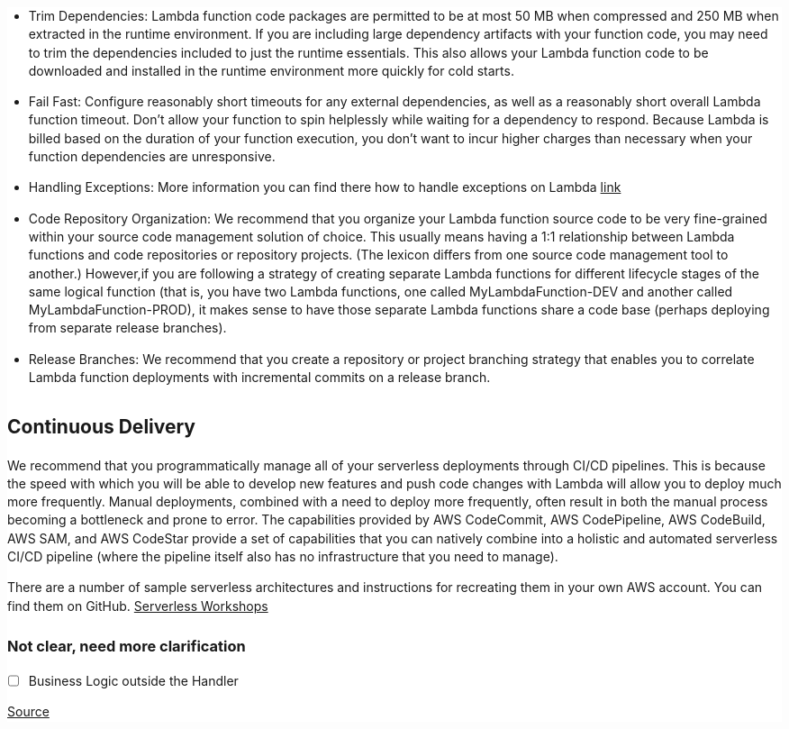 * Trim Dependencies: Lambda function code packages are permitted to be at most 50 MB when compressed and 250 MB when extracted in the runtime environment. If you are including large dependency artifacts with your function code, you may need to trim the dependencies included to just the runtime essentials. This also allows your Lambda function code to be downloaded and installed in the runtime environment more quickly for cold starts.

* Fail Fast: Configure reasonably short timeouts for any external dependencies, as well as a reasonably short overall Lambda function timeout. Don’t allow your function to spin helplessly while waiting for a dependency to respond. Because Lambda is
billed based on the duration of your function execution, you don’t want to incur higher charges than necessary when your function dependencies are unresponsive.

* Handling Exceptions: More information you can find there how to handle exceptions on Lambda [link](https://docs.aws.amazon.com/lambda/latest/dg/nodejs-prog-mode-exceptions.html)

* Code Repository Organization: We recommend that you organize your Lambda function source code to be very fine-grained within your source code management solution of choice. This usually means having a 1:1 relationship between Lambda functions and code repositories or repository projects. (The lexicon differs from one source code management tool to another.) However,if you are following a strategy of creating separate Lambda functions for different lifecycle stages of the same
logical function (that is, you have two Lambda functions, one called MyLambdaFunction-DEV and another called MyLambdaFunction-PROD), it makes sense to have those separate Lambda functions share a code base (perhaps deploying from separate release branches).

* Release Branches: We recommend that you create a repository or project branching strategy that enables you to correlate Lambda function deployments with incremental commits on a release branch. 

## Continuous Delivery

We recommend that you programmatically manage all of your serverless deployments through CI/CD pipelines. This is because the speed with which you will be able to develop new features and push code changes with Lambda will allow you to deploy much more frequently. Manual deployments, combined with a need to deploy more frequently, often result in both the manual process becoming a bottleneck and prone to error. The capabilities provided by AWS CodeCommit, AWS CodePipeline, AWS
CodeBuild, AWS SAM, and AWS CodeStar provide a set of capabilities that you can natively combine into a holistic and automated serverless CI/CD pipeline (where the pipeline itself also has no infrastructure that you need to manage).

There are a number of sample serverless architectures and instructions for recreating them in your own AWS account. You can find them on GitHub. [Serverless Workshops](https://github.com/awslabs/aws-serverless-workshops)

### Not clear, need more clarification

- [ ] Business Logic outside the Handler


[Source](https://d1.awsstatic.com/whitepapers/serverless-architectures-with-aws-lambda.pdf)